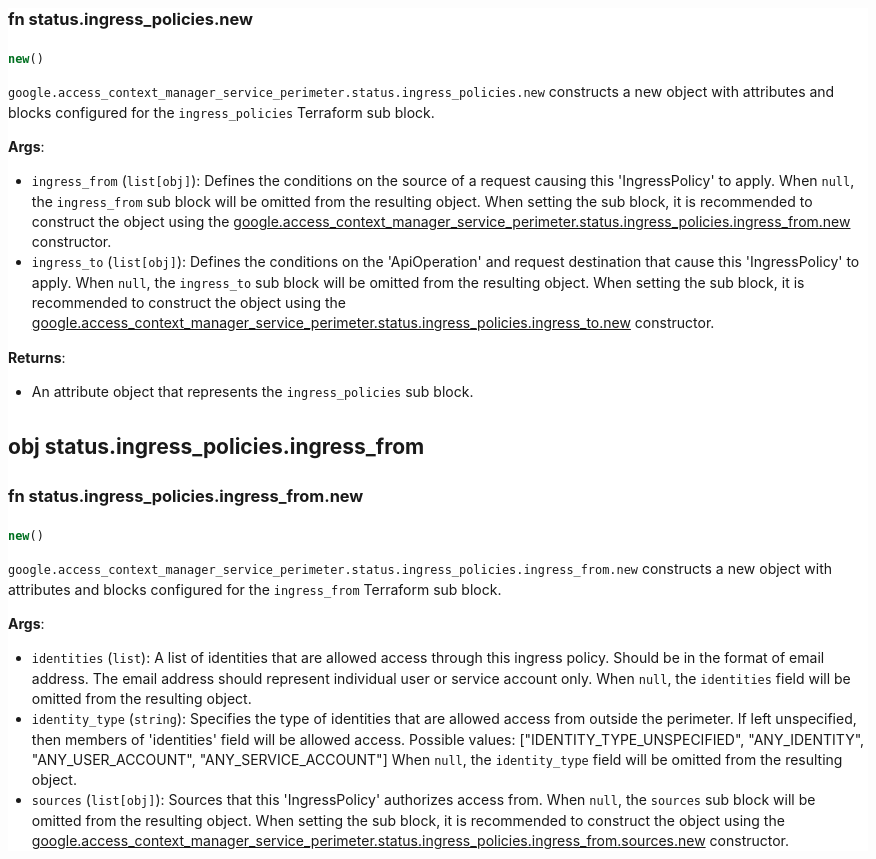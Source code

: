 

### fn status.ingress_policies.new

```ts
new()
```


`google.access_context_manager_service_perimeter.status.ingress_policies.new` constructs a new object with attributes and blocks configured for the `ingress_policies`
Terraform sub block.



**Args**:
  - `ingress_from` (`list[obj]`): Defines the conditions on the source of a request causing this &#39;IngressPolicy&#39;
to apply. When `null`, the `ingress_from` sub block will be omitted from the resulting object. When setting the sub block, it is recommended to construct the object using the [google.access_context_manager_service_perimeter.status.ingress_policies.ingress_from.new](#fn-access_context_manager_service_perimeterstatusingress_fromnew) constructor.
  - `ingress_to` (`list[obj]`): Defines the conditions on the &#39;ApiOperation&#39; and request destination that cause
this &#39;IngressPolicy&#39; to apply. When `null`, the `ingress_to` sub block will be omitted from the resulting object. When setting the sub block, it is recommended to construct the object using the [google.access_context_manager_service_perimeter.status.ingress_policies.ingress_to.new](#fn-access_context_manager_service_perimeterstatusingress_tonew) constructor.

**Returns**:
  - An attribute object that represents the `ingress_policies` sub block.


## obj status.ingress_policies.ingress_from



### fn status.ingress_policies.ingress_from.new

```ts
new()
```


`google.access_context_manager_service_perimeter.status.ingress_policies.ingress_from.new` constructs a new object with attributes and blocks configured for the `ingress_from`
Terraform sub block.



**Args**:
  - `identities` (`list`): A list of identities that are allowed access through this ingress policy.
Should be in the format of email address. The email address should represent 
individual user or service account only. When `null`, the `identities` field will be omitted from the resulting object.
  - `identity_type` (`string`): Specifies the type of identities that are allowed access from outside the 
perimeter. If left unspecified, then members of &#39;identities&#39; field will be 
allowed access. Possible values: [&#34;IDENTITY_TYPE_UNSPECIFIED&#34;, &#34;ANY_IDENTITY&#34;, &#34;ANY_USER_ACCOUNT&#34;, &#34;ANY_SERVICE_ACCOUNT&#34;] When `null`, the `identity_type` field will be omitted from the resulting object.
  - `sources` (`list[obj]`): Sources that this &#39;IngressPolicy&#39; authorizes access from. When `null`, the `sources` sub block will be omitted from the resulting object. When setting the sub block, it is recommended to construct the object using the [google.access_context_manager_service_perimeter.status.ingress_policies.ingress_from.sources.new](#fn-access_context_manager_service_perimeterstatusingress_policiessourcesnew) constructor.
